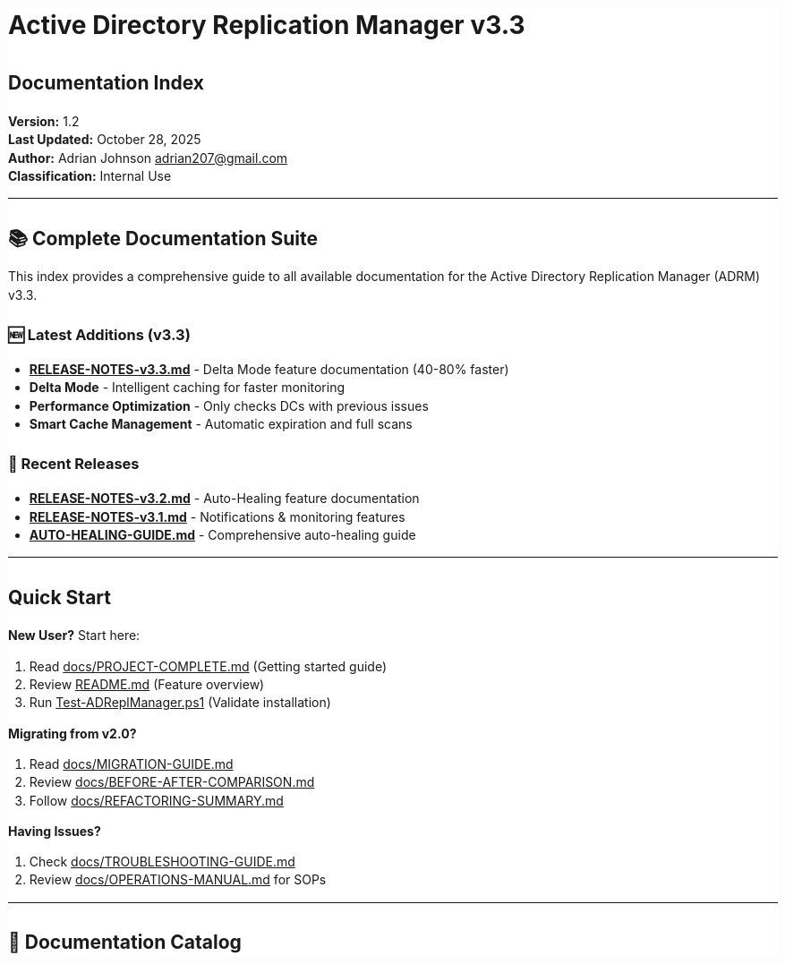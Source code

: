 # Active Directory Replication Manager v3.3
## Documentation Index

**Version:** 1.2  
**Last Updated:** October 28, 2025  
**Author:** Adrian Johnson <adrian207@gmail.com>  
**Classification:** Internal Use

---

## 📚 Complete Documentation Suite

This index provides a comprehensive guide to all available documentation for the Active Directory Replication Manager (ADRM) v3.3.

### 🆕 Latest Additions (v3.3)
- **[RELEASE-NOTES-v3.3.md](../RELEASE-NOTES-v3.3.md)** - Delta Mode feature documentation (40-80% faster)
- **Delta Mode** - Intelligent caching for faster monitoring
- **Performance Optimization** - Only checks DCs with previous issues
- **Smart Cache Management** - Automatic expiration and full scans

### 📖 Recent Releases
- **[RELEASE-NOTES-v3.2.md](../RELEASE-NOTES-v3.2.md)** - Auto-Healing feature documentation
- **[RELEASE-NOTES-v3.1.md](../RELEASE-NOTES-v3.1.md)** - Notifications & monitoring features
- **[AUTO-HEALING-GUIDE.md](AUTO-HEALING-GUIDE.md)** - Comprehensive auto-healing guide

---

## Quick Start

**New User?** Start here:
1. Read [docs/PROJECT-COMPLETE.md](PROJECT-COMPLETE.md) (Getting started guide)
2. Review [README.md](../README.md) (Feature overview)
3. Run [Test-ADReplManager.ps1](../Test-ADReplManager.ps1) (Validate installation)

**Migrating from v2.0?**
1. Read [docs/MIGRATION-GUIDE.md](MIGRATION-GUIDE.md)
2. Review [docs/BEFORE-AFTER-COMPARISON.md](BEFORE-AFTER-COMPARISON.md)
3. Follow [docs/REFACTORING-SUMMARY.md](REFACTORING-SUMMARY.md)

**Having Issues?**
1. Check [docs/TROUBLESHOOTING-GUIDE.md](TROUBLESHOOTING-GUIDE.md)
2. Review [docs/OPERATIONS-MANUAL.md](OPERATIONS-MANUAL.md) for SOPs

---

## 📖 Documentation Catalog
